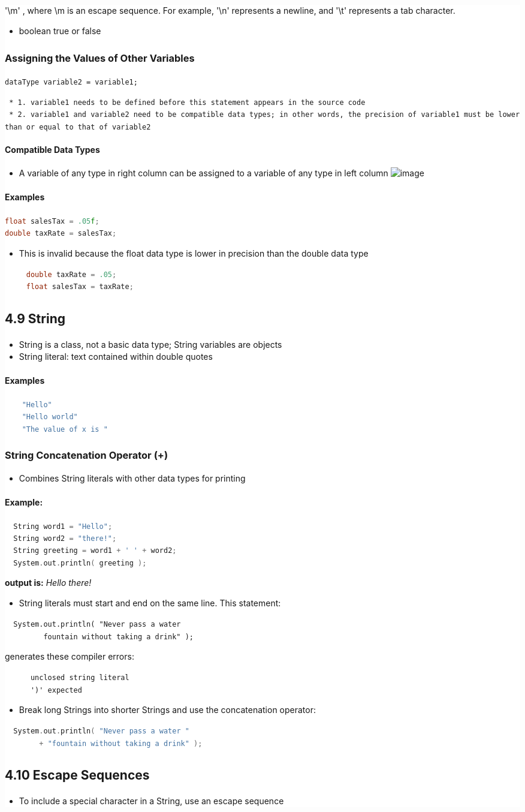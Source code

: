  '\m' , where \m is an escape sequence. For example, '\n' represents a newline, and '\t' represents a tab character.
* boolean
    true or false
### Assigning the Values of Other Variables
```       
dataType variable2 = variable1;
```
     * 1. variable1 needs to be defined before this statement appears in the source code
     * 2. variable1 and variable2 need to be compatible data types; in other words, the precision of variable1 must be lower than or equal to that of variable2 
#### Compatible Data Types
* A variable of any type in right column can be assigned to a variable of any type in left column
![image](https://github.com/mazawi/Teaching-Java/assets/45329653/3cb62f92-dc50-4635-874a-ed86abdc9e10)
#### Examples
```c
float salesTax = .05f;
double taxRate = salesTax;
```
* This is invalid because the float data type is lower in precision than the double data type
```c
     double taxRate = .05;
     float salesTax = taxRate; 
```
## 4.9 String
* String is a class, not a basic data type; String variables are objects
* String literal: text contained within double quotes
#### Examples
```c
    "Hello" 
    "Hello world"
    "The value of x is "
```
### String Concatenation Operator (+)
* Combines String literals with other data types for printing
#### Example:
```c
  String word1 = "Hello";
  String word2 = "there!";
  String greeting = word1 + ' ' + word2;
  System.out.println( greeting );
```
**output is:**
   _Hello there!_
* String literals must start and end on the same line. This statement:
```
  System.out.println( "Never pass a water
         fountain without taking a drink" );
```
generates these compiler errors:
```
      unclosed string literal
      ')' expected
```
* Break long Strings into shorter Strings and use the concatenation operator:
```c
  System.out.println( "Never pass a water "
        + "fountain without taking a drink" );
```
## 4.10 Escape Sequences
* To include a special character in a String, use an escape sequence